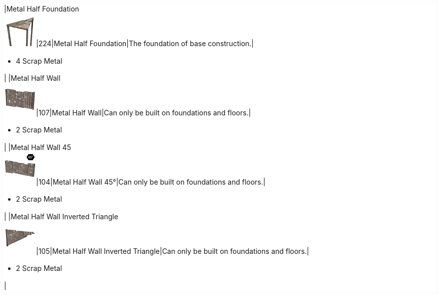 |Metal Half Foundation<br><img class="img-fluid" width="64" height="64" src="../../images/pieces/Metal Half Foundation.png">|224|Metal Half Foundation|The foundation of base construction.|<ul><li>4 Scrap Metal</li></ul>|
|Metal Half Wall<br><img class="img-fluid" width="64" height="64" src="../../images/pieces/Metal Half Wall.png">|107|Metal Half Wall|Can only be built on foundations and floors.|<ul><li>2 Scrap Metal</li></ul>|
|Metal Half Wall 45<br><img class="img-fluid" width="64" height="64" src="../../images/pieces/Metal Half Wall 45.png">|104|Metal Half Wall 45°|Can only be built on foundations and floors.|<ul><li>2 Scrap Metal</li></ul>|
|Metal Half Wall Inverted Triangle<br><img class="img-fluid" width="64" height="64" src="../../images/pieces/Metal Half Wall Inverted Triangle.png">|105|Metal Half Wall Inverted Triangle|Can only be built on foundations and floors.|<ul><li>2 Scrap Metal</li></ul>|